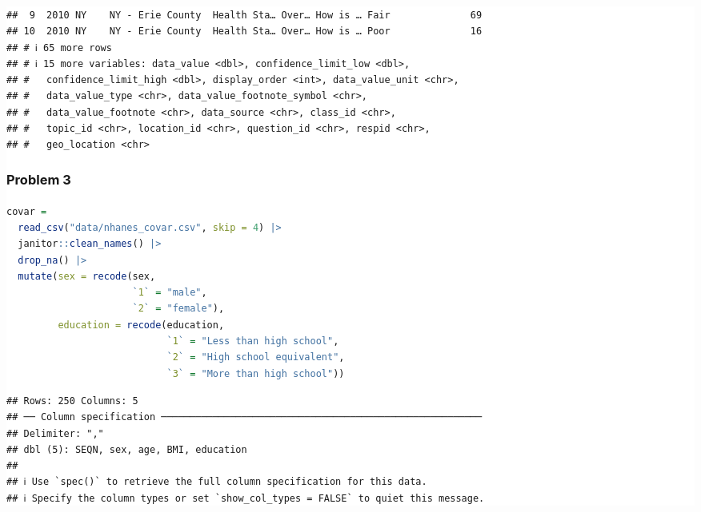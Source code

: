     ##  9  2010 NY    NY - Erie County  Health Sta… Over… How is … Fair              69
    ## 10  2010 NY    NY - Erie County  Health Sta… Over… How is … Poor              16
    ## # ℹ 65 more rows
    ## # ℹ 15 more variables: data_value <dbl>, confidence_limit_low <dbl>,
    ## #   confidence_limit_high <dbl>, display_order <int>, data_value_unit <chr>,
    ## #   data_value_type <chr>, data_value_footnote_symbol <chr>,
    ## #   data_value_footnote <chr>, data_source <chr>, class_id <chr>,
    ## #   topic_id <chr>, location_id <chr>, question_id <chr>, respid <chr>,
    ## #   geo_location <chr>

### Problem 3

``` r
covar = 
  read_csv("data/nhanes_covar.csv", skip = 4) |>
  janitor::clean_names() |>
  drop_na() |>
  mutate(sex = recode(sex, 
                      `1` = "male", 
                      `2` = "female"),
         education = recode(education, 
                            `1` = "Less than high school", 
                            `2` = "High school equivalent", 
                            `3` = "More than high school"))
```

    ## Rows: 250 Columns: 5
    ## ── Column specification ────────────────────────────────────────────────────────
    ## Delimiter: ","
    ## dbl (5): SEQN, sex, age, BMI, education
    ## 
    ## ℹ Use `spec()` to retrieve the full column specification for this data.
    ## ℹ Specify the column types or set `show_col_types = FALSE` to quiet this message.
